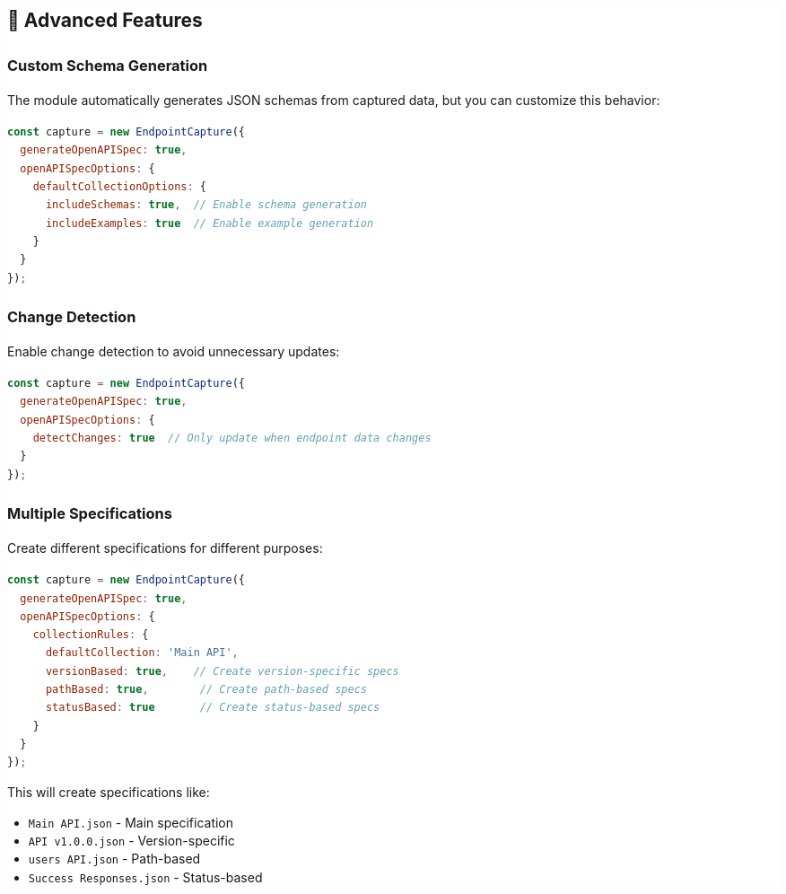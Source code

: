 ## 🔧 Advanced Features

### Custom Schema Generation

The module automatically generates JSON schemas from captured data, but you can customize this behavior:

```javascript
const capture = new EndpointCapture({
  generateOpenAPISpec: true,
  openAPISpecOptions: {
    defaultCollectionOptions: {
      includeSchemas: true,  // Enable schema generation
      includeExamples: true  // Enable example generation
    }
  }
});
```

### Change Detection

Enable change detection to avoid unnecessary updates:

```javascript
const capture = new EndpointCapture({
  generateOpenAPISpec: true,
  openAPISpecOptions: {
    detectChanges: true  // Only update when endpoint data changes
  }
});
```

### Multiple Specifications

Create different specifications for different purposes:

```javascript
const capture = new EndpointCapture({
  generateOpenAPISpec: true,
  openAPISpecOptions: {
    collectionRules: {
      defaultCollection: 'Main API',
      versionBased: true,    // Create version-specific specs
      pathBased: true,        // Create path-based specs
      statusBased: true       // Create status-based specs
    }
  }
});
```

This will create specifications like:
- `Main API.json` - Main specification
- `API v1.0.0.json` - Version-specific
- `users API.json` - Path-based
- `Success Responses.json` - Status-based
